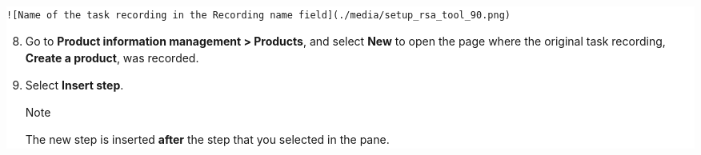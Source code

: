     ![Name of the task recording in the Recording name field](./media/setup_rsa_tool_90.png)

8. Go to **Product information management \> Products**, and select **New** to open the page where the original task recording, **Create a product**, was recorded.
9. Select **Insert step**.

    > [!NOTE]
    > The new step is inserted **after** the step that you selected in the pane.
